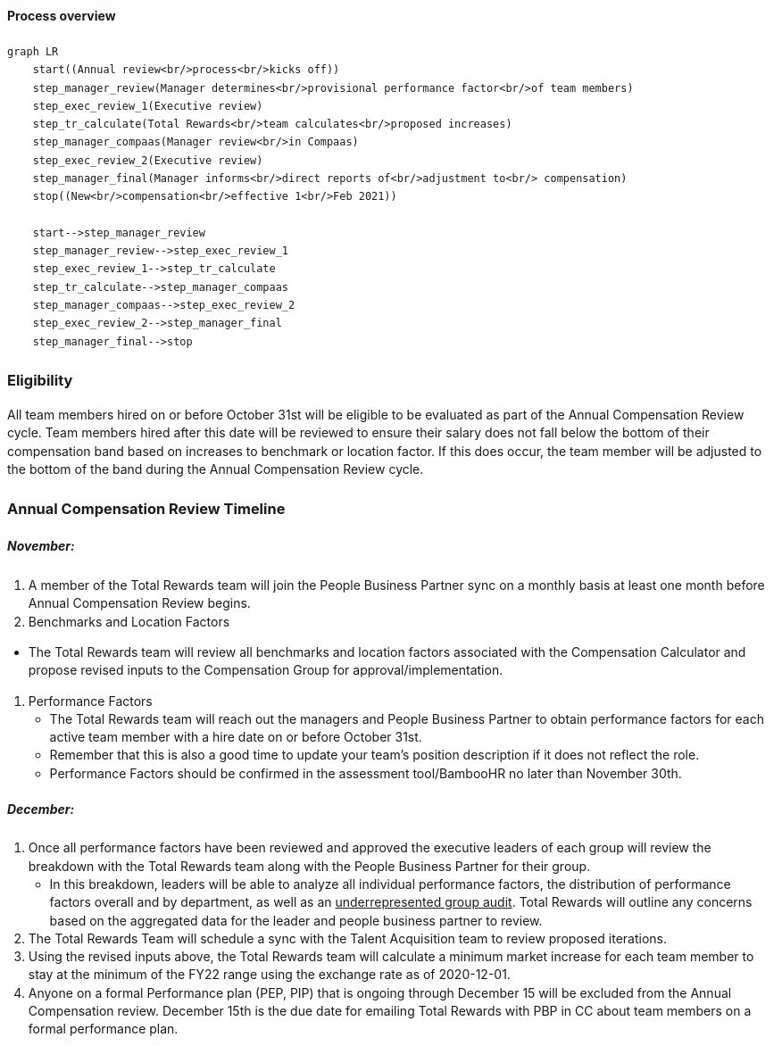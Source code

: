 #### Process overview

```mermaid
graph LR
    start((Annual review<br/>process<br/>kicks off))
    step_manager_review(Manager determines<br/>provisional performance factor<br/>of team members)
    step_exec_review_1(Executive review)
    step_tr_calculate(Total Rewards<br/>team calculates<br/>proposed increases)
    step_manager_compaas(Manager review<br/>in Compaas)
    step_exec_review_2(Executive review)
    step_manager_final(Manager informs<br/>direct reports of<br/>adjustment to<br/> compensation)
    stop((New<br/>compensation<br/>effective 1<br/>Feb 2021))

    start-->step_manager_review
    step_manager_review-->step_exec_review_1
    step_exec_review_1-->step_tr_calculate
    step_tr_calculate-->step_manager_compaas
    step_manager_compaas-->step_exec_review_2
    step_exec_review_2-->step_manager_final
    step_manager_final-->stop
```

### Eligibility

All team members hired on or before October 31st will be eligible to be evaluated as part of the Annual Compensation Review cycle. Team members hired after this date will be reviewed to ensure their salary does not fall below the bottom of their compensation band based on increases to benchmark or location factor. If this does occur, the team member will be adjusted to the bottom of the band during the Annual Compensation Review cycle.

### Annual Compensation Review Timeline

##### November:
1. A member of the Total Rewards team will join the People Business Partner sync on a monthly basis at least one month before Annual Compensation Review begins.
1. Benchmarks and Location Factors
  * The Total Rewards team will review all benchmarks and location factors associated with the Compensation Calculator and propose revised inputs to the Compensation Group for approval/implementation.
1. Performance Factors
   * The Total Rewards team will reach out the managers and People Business Partner to obtain performance factors for each active team member with a hire date on or before October 31st.
   * Remember that this is also a good time to update your team’s position description if it does not reflect the role.
   * Performance Factors should be confirmed in the assessment tool/BambooHR no later than November 30th.

##### December:
1. Once all performance factors have been reviewed and approved the executive leaders of each group will review the breakdown with the Total Rewards team along with the People Business Partner for their group.
     * In this breakdown, leaders will be able to analyze all individual performance factors, the distribution of performance factors overall and by department, as well as an [underrepresented group audit](/handbook/total-rewards/compensation/compensation-review-cycle/#underrepresented-group-audit). Total Rewards will outline any concerns based on the aggregated data for the leader and people business partner to review.
1. The Total Rewards Team will schedule a sync with the Talent Acquisition team to review proposed iterations.
1. Using the revised inputs above, the Total Rewards team will calculate a minimum market increase for each team member to stay at the minimum of the FY22 range using the exchange rate as of 2020-12-01.
1. Anyone on a formal Performance plan (PEP, PIP) that is ongoing through December 15 will be excluded from the Annual Compensation review. December 15th is the due date for emailing Total Rewards with PBP in CC about team members on a formal performance plan.